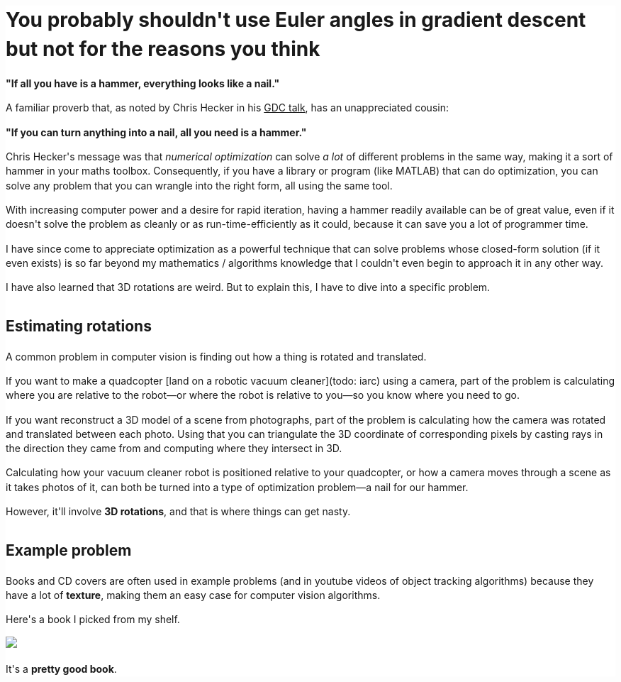 You probably shouldn't use Euler angles in gradient descent but not for the reasons you think
====================================================================

**"If all you have is a hammer, everything looks like a nail."**

A familiar proverb that, as noted by Chris Hecker in his [GDC talk](), has an unappreciated cousin:

**"If you can turn anything into a nail, all you need is a hammer."**

Chris Hecker's message was that *numerical optimization* can solve *a lot* of different problems in the same way, making it a sort of hammer in your maths toolbox. Consequently, if you have a library or program (like MATLAB) that can do optimization, you can solve any problem that you can wrangle into the right form, all using the same tool.

With increasing computer power and a desire for rapid iteration, having a hammer readily available can be of great value, even if it doesn't solve the problem as cleanly or as run-time-efficiently as it could, because it can save you a lot of programmer time.

I have since come to appreciate optimization as a powerful technique that can solve problems whose closed-form solution (if it even exists) is so far beyond my mathematics / algorithms knowledge that I couldn't even begin to approach it in any other way.

I have also learned that 3D rotations are weird. But to explain this, I have to dive into a specific problem.

Estimating rotations
--------------------

A common problem in computer vision is finding out how a thing is rotated and translated.

If you want to make a quadcopter [land on a robotic vacuum cleaner](todo: iarc) using a camera, part of the problem is calculating where you are relative to the robot&mdash;or where the robot is relative to you&mdash;so you know where you need to go.



If you want reconstruct a 3D model of a scene from photographs, part of the problem is calculating how the camera was rotated and translated between each photo. Using that you can triangulate the 3D coordinate of corresponding pixels by casting rays in the direction they came from and computing where they intersect in 3D.

Calculating how your vacuum cleaner robot is positioned relative to your quadcopter, or how a camera moves through a scene as it takes photos of it, can both be turned into a type of optimization problem&mdash;a nail for our hammer.

However, it'll involve **3D rotations**, and that is where things can get nasty.

Example problem
---------------

Books and CD covers are often used in example problems (and in youtube videos of object tracking algorithms) because they have a lot of **texture**, making them an easy case for computer vision algorithms.

Here's a book I picked from my shelf.

<img src="book/book2.jpg" style="max-width:320px;width:100%;">

It's a **pretty good book**.
